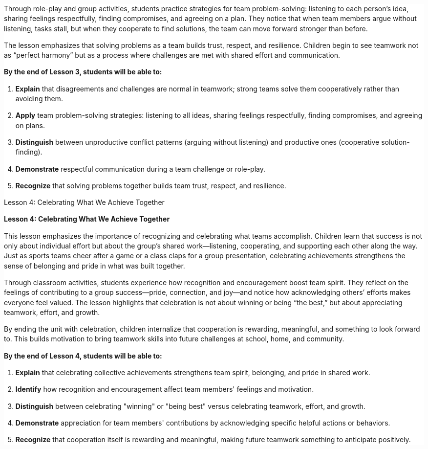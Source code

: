 <p>Through role-play and group activities, students practice strategies for team problem-solving: listening to each person’s idea, sharing feelings respectfully, finding compromises, and agreeing on a plan. They notice that when team members argue without listening, tasks stall, but when they cooperate to find solutions, the team can move forward stronger than before.</p>
<p>The lesson emphasizes that solving problems as a team builds trust, respect, and resilience. Children begin to see teamwork not as “perfect harmony” but as a process where challenges are met with shared effort and communication.</p></td>
<td><p><strong>By the end of Lesson 3, students will be able to:</strong></p>
<ol type="1">
<li><p><strong>Explain</strong> that disagreements and challenges are normal in teamwork; strong teams solve them cooperatively rather than avoiding them.</p></li>
<li><p><strong>Apply</strong> team problem-solving strategies: listening to all ideas, sharing feelings respectfully, finding compromises, and agreeing on plans.</p></li>
<li><p><strong>Distinguish</strong> between unproductive conflict patterns (arguing without listening) and productive ones (cooperative solution-finding).</p></li>
<li><p><strong>Demonstrate</strong> respectful communication during a team challenge or role-play.</p></li>
<li><p><strong>Recognize</strong> that solving problems together builds team trust, respect, and resilience.</p></li>
</ol></td>
</tr>
<tr class="odd">
<td>Lesson 4: Celebrating What We Achieve Together</td>
<td><p><strong>Lesson 4: Celebrating What We Achieve Together</strong></p>
<p>This lesson emphasizes the importance of recognizing and celebrating what teams accomplish. Children learn that success is not only about individual effort but about the group’s shared work—listening, cooperating, and supporting each other along the way. Just as sports teams cheer after a game or a class claps for a group presentation, celebrating achievements strengthens the sense of belonging and pride in what was built together.</p>
<p>Through classroom activities, students experience how recognition and encouragement boost team spirit. They reflect on the feelings of contributing to a group success—pride, connection, and joy—and notice how acknowledging others’ efforts makes everyone feel valued. The lesson highlights that celebration is not about winning or being “the best,” but about appreciating teamwork, effort, and growth.</p>
<p>By ending the unit with celebration, children internalize that cooperation is rewarding, meaningful, and something to look forward to. This builds motivation to bring teamwork skills into future challenges at school, home, and community.</p></td>
<td><p><strong>By the end of Lesson 4, students will be able to:</strong></p>
<ol type="1">
<li><p><strong>Explain</strong> that celebrating collective achievements strengthens team spirit, belonging, and pride in shared work.</p></li>
<li><p><strong>Identify</strong> how recognition and encouragement affect team members' feelings and motivation.</p></li>
<li><p><strong>Distinguish</strong> between celebrating "winning" or "being best" versus celebrating teamwork, effort, and growth.</p></li>
<li><p><strong>Demonstrate</strong> appreciation for team members' contributions by acknowledging specific helpful actions or behaviors.</p></li>
<li><p><strong>Recognize</strong> that cooperation itself is rewarding and meaningful, making future teamwork something to anticipate positively.</p></li>
</ol></td>
</tr>
</tbody>
</table>
